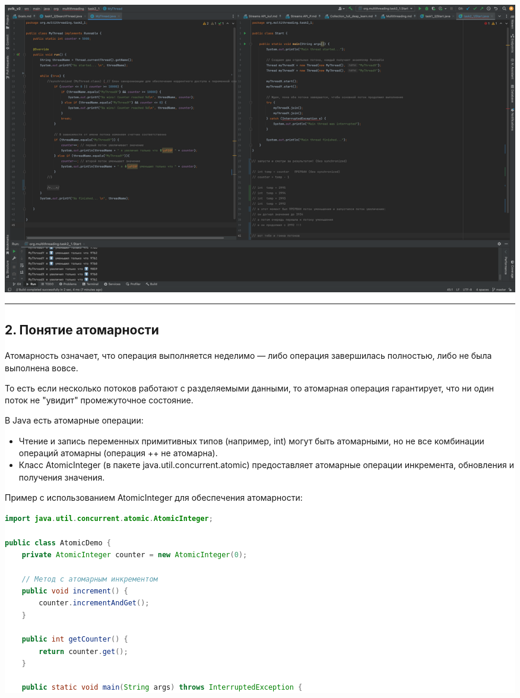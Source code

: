 
![Текст с описанием картинки](Screen3587.png)





___




## 2. Понятие атомарности

Атомарность означает, что операция выполняется неделимо — либо операция
завершилась полностью, либо не была выполнена вовсе. 

То есть если несколько потоков работают с разделяемыми данными, 
то атомарная операция гарантирует, 
что ни один поток не "увидит" промежуточное состояние.

В Java есть атомарные операции:
- Чтение и запись переменных примитивных типов (например, int) могут быть атомарными, но не все комбинации операций атомарны (операция ++ не атомарна).
- Класс AtomicInteger (в пакете java.util.concurrent.atomic) предоставляет атомарные операции инкремента, обновления и получения значения.

Пример с использованием AtomicInteger для обеспечения атомарности:

```java
import java.util.concurrent.atomic.AtomicInteger;

public class AtomicDemo {
    private AtomicInteger counter = new AtomicInteger(0);

    // Метод с атомарным инкрементом
    public void increment() {
        counter.incrementAndGet();
    }

    public int getCounter() {
        return counter.get();
    }

    public static void main(String args) throws InterruptedException {
```
